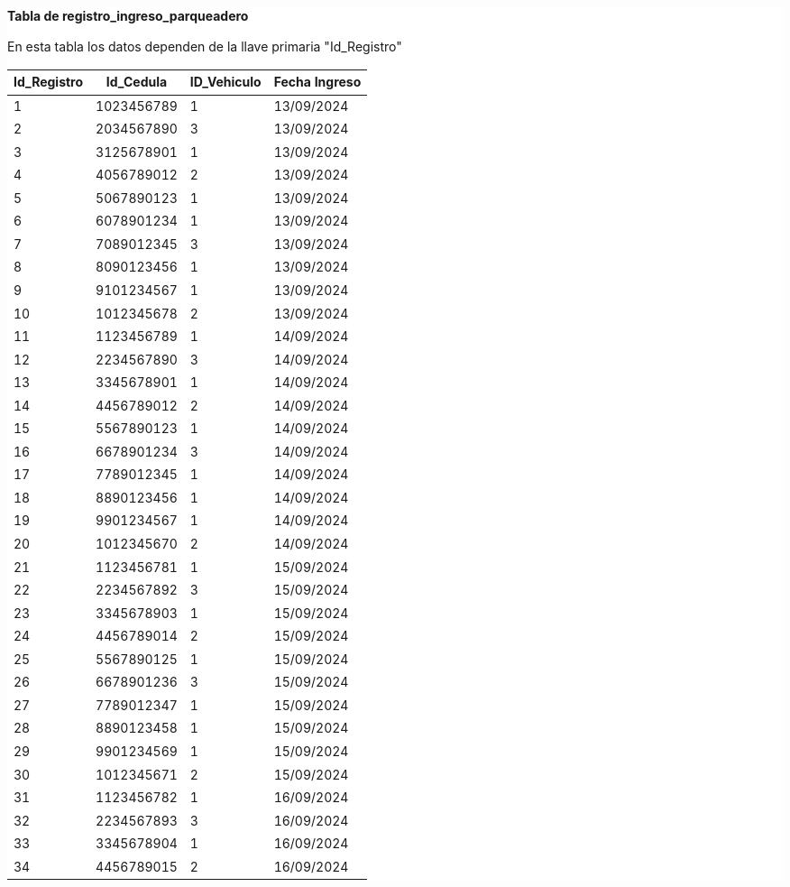 **Tabla de registro_ingreso_parqueadero**

En esta tabla los datos dependen de la llave primaria "Id_Registro"

| Id_Registro | Id_Cedula  | ID_Vehiculo | Fecha Ingreso |
|-------------|------------|-------------|---------------|
| 1           | 1023456789 | 1           | 13/09/2024    |
| 2           | 2034567890 | 3           | 13/09/2024    |
| 3           | 3125678901 | 1           | 13/09/2024    |
| 4           | 4056789012 | 2           | 13/09/2024    |
| 5           | 5067890123 | 1           | 13/09/2024    |
| 6           | 6078901234 | 1           | 13/09/2024    |
| 7           | 7089012345 | 3           | 13/09/2024    |
| 8           | 8090123456 | 1           | 13/09/2024    |
| 9           | 9101234567 | 1           | 13/09/2024    |
| 10          | 1012345678 | 2           | 13/09/2024    |
| 11          | 1123456789 | 1           | 14/09/2024    |
| 12          | 2234567890 | 3           | 14/09/2024    |
| 13          | 3345678901 | 1           | 14/09/2024    |
| 14          | 4456789012 | 2           | 14/09/2024    |
| 15          | 5567890123 | 1           | 14/09/2024    |
| 16          | 6678901234 | 3           | 14/09/2024    |
| 17          | 7789012345 | 1           | 14/09/2024    |
| 18          | 8890123456 | 1           | 14/09/2024    |
| 19          | 9901234567 | 1           | 14/09/2024    |
| 20          | 1012345670 | 2           | 14/09/2024    |
| 21          | 1123456781 | 1           | 15/09/2024    |
| 22          | 2234567892 | 3           | 15/09/2024    |
| 23          | 3345678903 | 1           | 15/09/2024    |
| 24          | 4456789014 | 2           | 15/09/2024    |
| 25          | 5567890125 | 1           | 15/09/2024    |
| 26          | 6678901236 | 3           | 15/09/2024    |
| 27          | 7789012347 | 1           | 15/09/2024    |
| 28          | 8890123458 | 1           | 15/09/2024    |
| 29          | 9901234569 | 1           | 15/09/2024    |
| 30          | 1012345671 | 2           | 15/09/2024    |
| 31          | 1123456782 | 1           | 16/09/2024    |
| 32          | 2234567893 | 3           | 16/09/2024    |
| 33          | 3345678904 | 1           | 16/09/2024    |
| 34          | 4456789015 | 2           | 16/09/2024    |